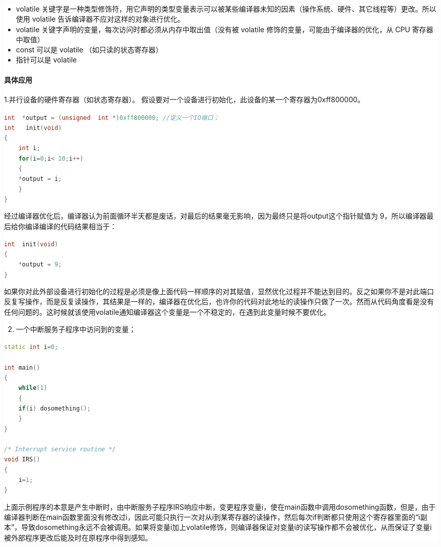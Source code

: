 - volatile 关键字是一种类型修饰符，用它声明的类型变量表示可以被某些编译器未知的因素（操作系统、硬件、其它线程等）更改。所以使用 volatile 告诉编译器不应对这样的对象进行优化。
- volatile 关键字声明的变量，每次访问时都必须从内存中取出值（没有被 volatile 修饰的变量，可能由于编译器的优化，从 CPU 寄存器中取值）
- const 可以是 volatile （如只读的状态寄存器）
- 指针可以是 volatile

#### 具体应用

1.并行设备的硬件寄存器（如状态寄存器）。 假设要对一个设备进行初始化，此设备的某一个寄存器为0xff800000。

```c++
int  *output = (unsigned  int *)0xff800000; //定义一个IO端口；  
int   init(void)  
{  
    int i;  
    for(i=0;i< 10;i++)
    {  
    *output = i;  
    }  
}
```

经过编译器优化后，编译器认为前面循环半天都是废话，对最后的结果毫无影响，因为最终只是将output这个指针赋值为 9，所以编译器最后给你编译编译的代码结果相当于：

```c++
int  init(void)  
{  
    *output = 9;  
}
```

如果你对此外部设备进行初始化的过程是必须是像上面代码一样顺序的对其赋值，显然优化过程并不能达到目的。反之如果你不是对此端口反复写操作，而是反复读操作，其结果是一样的，编译器在优化后，也许你的代码对此地址的读操作只做了一次。然而从代码角度看是没有任何问题的。这时候就该使用volatile通知编译器这个变量是一个不稳定的，在遇到此变量时候不要优化。

2. 一个中断服务子程序中访问到的变量；

```c++
static int i=0;

int main()
{
    while(1)
    {
    if(i) dosomething();
    }
}

/* Interrupt service routine */
void IRS()
{
	i=1;
}
```

上面示例程序的本意是产生中断时，由中断服务子程序IRS响应中断，变更程序变量i，使在main函数中调用dosomething函数，但是，由于编译器判断在main函数里面没有修改过i，因此可能只执行一次对从i到某寄存器的读操作，然后每次if判断都只使用这个寄存器里面的“i副本”，导致dosomething永远不会被调用。如果将变量i加上volatile修饰，则编译器保证对变量i的读写操作都不会被优化，从而保证了变量i被外部程序更改后能及时在原程序中得到感知。
